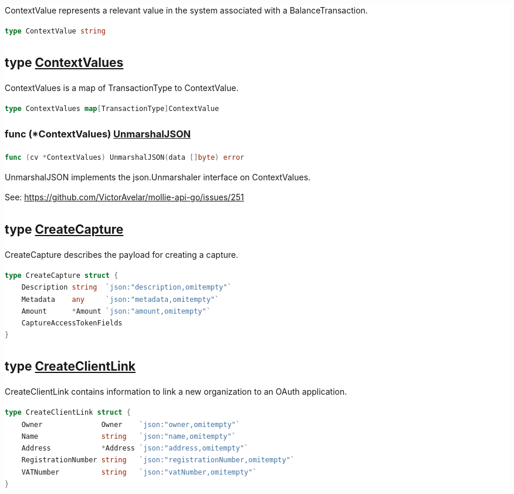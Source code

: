 ContextValue represents a relevant value in the system associated with a BalanceTransaction.

```go
type ContextValue string
```

<a name="ContextValues"></a>
## type [ContextValues](<https://github.com/VictorAvelar/mollie-api-go/blob/master/mollie/custom_types.go#L8>)

ContextValues is a map of TransactionType to ContextValue.

```go
type ContextValues map[TransactionType]ContextValue
```

<a name="ContextValues.UnmarshalJSON"></a>
### func \(\*ContextValues\) [UnmarshalJSON](<https://github.com/VictorAvelar/mollie-api-go/blob/master/mollie/custom_types.go#L13>)

```go
func (cv *ContextValues) UnmarshalJSON(data []byte) error
```

UnmarshalJSON implements the json.Unmarshaler interface on ContextValues.

See: https://github.com/VictorAvelar/mollie-api-go/issues/251

<a name="CreateCapture"></a>
## type [CreateCapture](<https://github.com/VictorAvelar/mollie-api-go/blob/master/mollie/captures.go#L30-L35>)

CreateCapture describes the payload for creating a capture.

```go
type CreateCapture struct {
    Description string  `json:"description,omitempty"`
    Metadata    any     `json:"metadata,omitempty"`
    Amount      *Amount `json:"amount,omitempty"`
    CaptureAccessTokenFields
}
```

<a name="CreateClientLink"></a>
## type [CreateClientLink](<https://github.com/VictorAvelar/mollie-api-go/blob/master/mollie/client_links.go#L13-L19>)

CreateClientLink contains information to link a new organization to an OAuth application.

```go
type CreateClientLink struct {
    Owner              Owner    `json:"owner,omitempty"`
    Name               string   `json:"name,omitempty"`
    Address            *Address `json:"address,omitempty"`
    RegistrationNumber string   `json:"registrationNumber,omitempty"`
    VATNumber          string   `json:"vatNumber,omitempty"`
}
```
